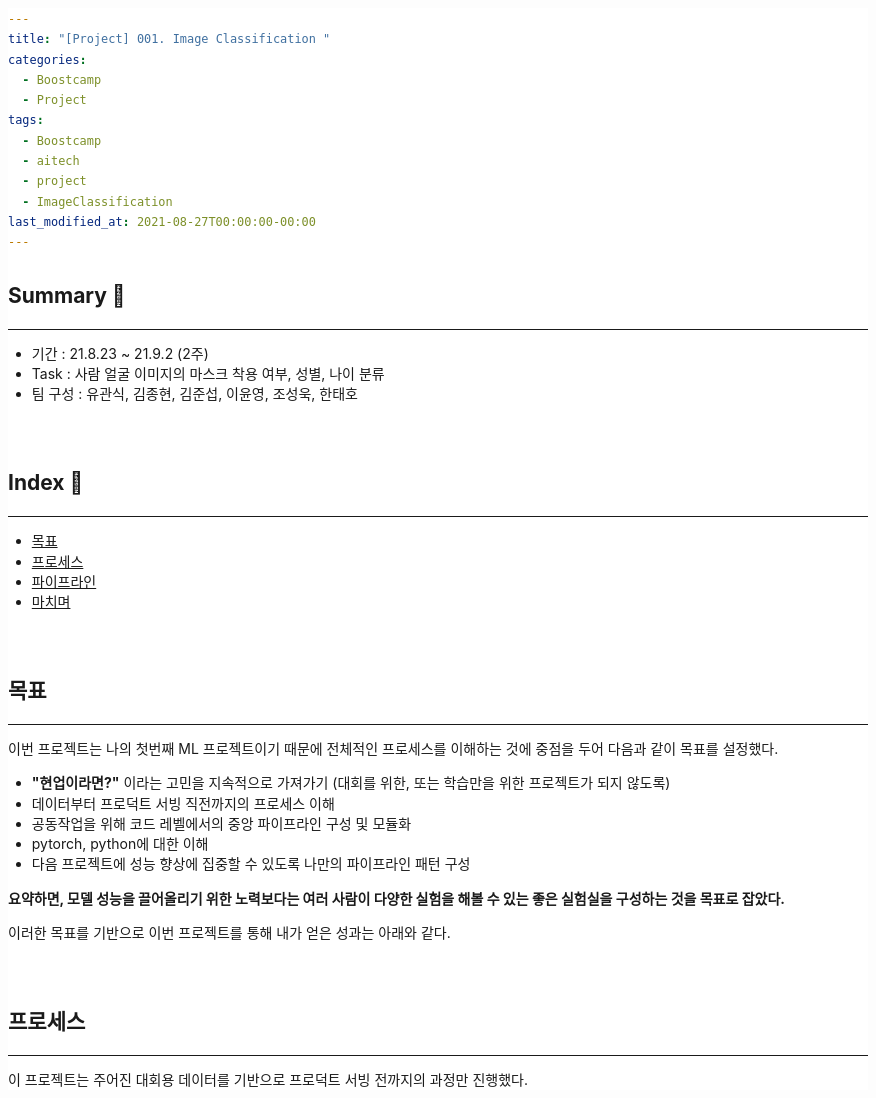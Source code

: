 ```yaml
---
title: "[Project] 001. Image Classification "
categories:
  - Boostcamp
  - Project
tags:
  - Boostcamp
  - aitech
  - project
  - ImageClassification
last_modified_at: 2021-08-27T00:00:00-00:00
---
```



## Summary 🤙
<hr/>      

* 기간 : 21.8.23 ~ 21.9.2 (2주)    
* Task : 사람 얼굴 이미지의 마스크 착용 여부, 성별, 나이 분류
* 팀 구성 : 유관식, 김종현, 김준섭, 이윤영, 조성욱, 한태호 

<br/>


## Index 👀     
<hr/>      

  * [목표](#목표)
  * [프로세스](#프로세스)
  * [파이프라인](#파이프라인)
  * [마치며](#마치며)
  
<br/>

  
## 목표
<hr/>
이번 프로젝트는 나의 첫번째 ML 프로젝트이기 때문에 전체적인 프로세스를 이해하는 것에 중점을 두어 다음과 같이 목표를 설정했다.     

* __"현업이라면?"__ 이라는 고민을 지속적으로 가져가기 (대회를 위한, 또는 학습만을 위한 프로젝트가 되지 않도록)
* 데이터부터 프로덕트 서빙 직전까지의 프로세스 이해
* 공동작업을 위해 코드 레벨에서의 중앙 파이프라인 구성 및 모듈화 
* pytorch, python에 대한 이해
* 다음 프로젝트에 성능 향상에 집중할 수 있도록 나만의 파이프라인 패턴 구성

__요약하면, 모델 성능을 끌어올리기 위한 노력보다는 여러 사람이 다양한 실험을 해볼 수 있는 좋은 실험실을 구성하는 것을 목표로 잡았다.__      

이러한 목표를 기반으로 이번 프로젝트를 통해 내가 얻은 성과는 아래와 같다.         

<br/>


## 프로세스
<hr/>
이 프로젝트는 주어진 대회용 데이터를 기반으로 프로덕트 서빙 전까지의 과정만 진행했다.      
